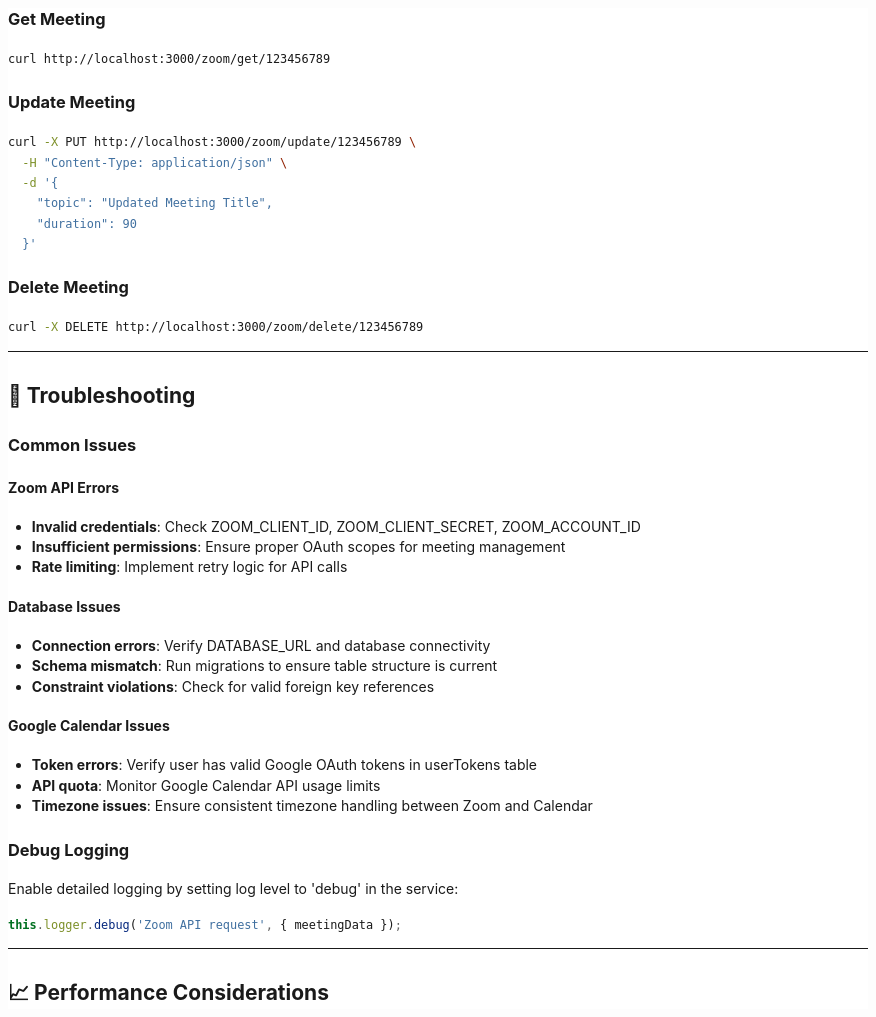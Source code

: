 ### Get Meeting
```bash
curl http://localhost:3000/zoom/get/123456789
```

### Update Meeting
```bash
curl -X PUT http://localhost:3000/zoom/update/123456789 \
  -H "Content-Type: application/json" \
  -d '{
    "topic": "Updated Meeting Title",
    "duration": 90
  }'
```

### Delete Meeting
```bash
curl -X DELETE http://localhost:3000/zoom/delete/123456789
```

---

## 🐛 Troubleshooting

### Common Issues

#### Zoom API Errors
- **Invalid credentials**: Check ZOOM_CLIENT_ID, ZOOM_CLIENT_SECRET, ZOOM_ACCOUNT_ID
- **Insufficient permissions**: Ensure proper OAuth scopes for meeting management
- **Rate limiting**: Implement retry logic for API calls

#### Database Issues
- **Connection errors**: Verify DATABASE_URL and database connectivity
- **Schema mismatch**: Run migrations to ensure table structure is current
- **Constraint violations**: Check for valid foreign key references

#### Google Calendar Issues
- **Token errors**: Verify user has valid Google OAuth tokens in userTokens table
- **API quota**: Monitor Google Calendar API usage limits
- **Timezone issues**: Ensure consistent timezone handling between Zoom and Calendar

### Debug Logging
Enable detailed logging by setting log level to 'debug' in the service:
```typescript
this.logger.debug('Zoom API request', { meetingData });
```

---

## 📈 Performance Considerations
